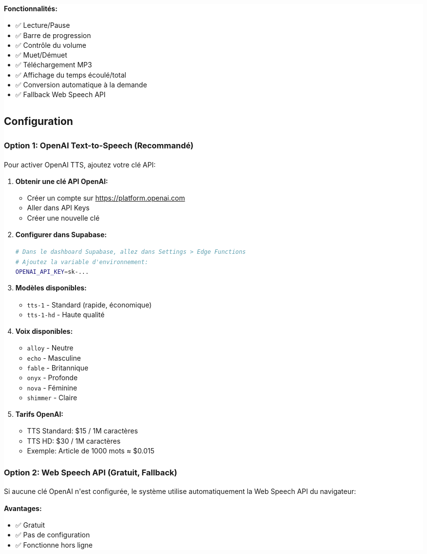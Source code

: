 **Fonctionnalités:**
- ✅ Lecture/Pause
- ✅ Barre de progression
- ✅ Contrôle du volume
- ✅ Muet/Démuet
- ✅ Téléchargement MP3
- ✅ Affichage du temps écoulé/total
- ✅ Conversion automatique à la demande
- ✅ Fallback Web Speech API

## Configuration

### Option 1: OpenAI Text-to-Speech (Recommandé)

Pour activer OpenAI TTS, ajoutez votre clé API:

1. **Obtenir une clé API OpenAI:**
   - Créer un compte sur https://platform.openai.com
   - Aller dans API Keys
   - Créer une nouvelle clé

2. **Configurer dans Supabase:**
   ```bash
   # Dans le dashboard Supabase, allez dans Settings > Edge Functions
   # Ajoutez la variable d'environnement:
   OPENAI_API_KEY=sk-...
   ```

3. **Modèles disponibles:**
   - `tts-1` - Standard (rapide, économique)
   - `tts-1-hd` - Haute qualité

4. **Voix disponibles:**
   - `alloy` - Neutre
   - `echo` - Masculine
   - `fable` - Britannique
   - `onyx` - Profonde
   - `nova` - Féminine
   - `shimmer` - Claire

5. **Tarifs OpenAI:**
   - TTS Standard: $15 / 1M caractères
   - TTS HD: $30 / 1M caractères
   - Exemple: Article de 1000 mots ≈ $0.015

### Option 2: Web Speech API (Gratuit, Fallback)

Si aucune clé OpenAI n'est configurée, le système utilise automatiquement la Web Speech API du navigateur:

**Avantages:**
- ✅ Gratuit
- ✅ Pas de configuration
- ✅ Fonctionne hors ligne
